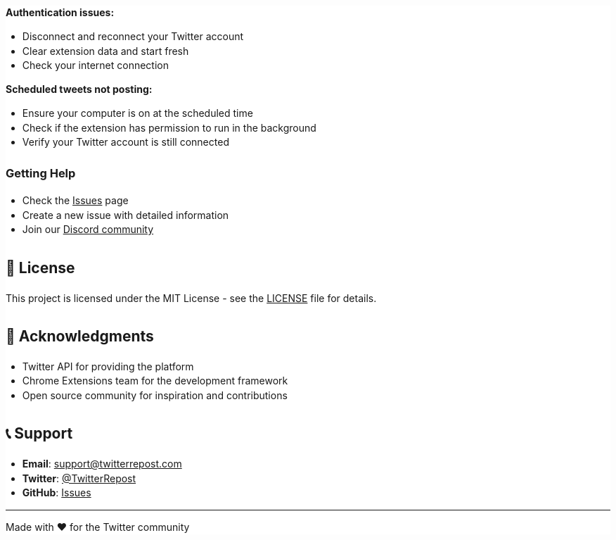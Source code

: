 **Authentication issues:**
- Disconnect and reconnect your Twitter account
- Clear extension data and start fresh
- Check your internet connection

**Scheduled tweets not posting:**
- Ensure your computer is on at the scheduled time
- Check if the extension has permission to run in the background
- Verify your Twitter account is still connected

### Getting Help

- Check the [Issues](https://github.com/your-username/twitter-repost-assistant/issues) page
- Create a new issue with detailed information
- Join our [Discord community](https://discord.gg/your-server)

## 📄 License

This project is licensed under the MIT License - see the [LICENSE](LICENSE) file for details.

## 🙏 Acknowledgments

- Twitter API for providing the platform
- Chrome Extensions team for the development framework
- Open source community for inspiration and contributions

## 📞 Support

- **Email**: support@twitterrepost.com
- **Twitter**: [@TwitterRepost](https://twitter.com/twitterrepost)
- **GitHub**: [Issues](https://github.com/your-username/twitter-repost-assistant/issues)

---

Made with ❤️ for the Twitter community
